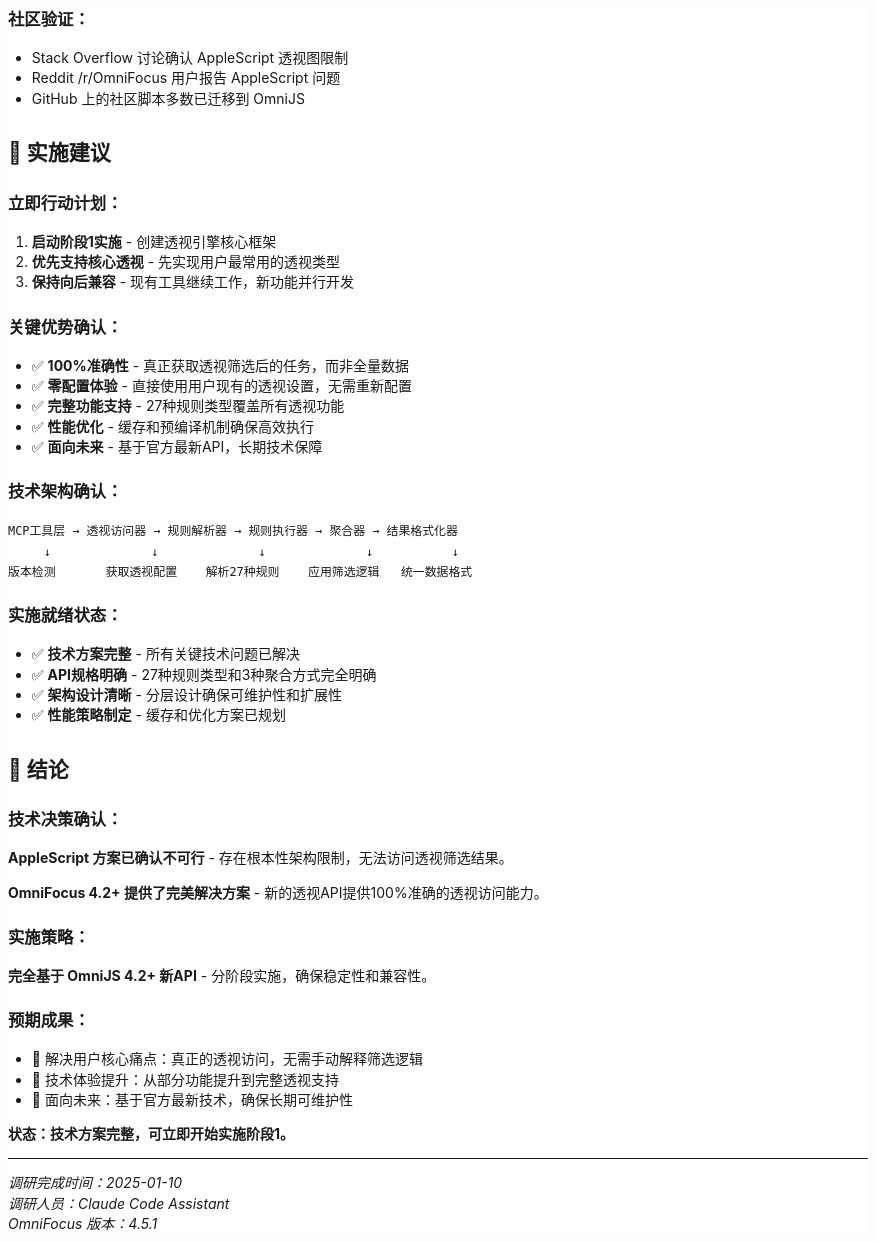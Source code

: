 ### 社区验证：
- Stack Overflow 讨论确认 AppleScript 透视图限制
- Reddit /r/OmniFocus 用户报告 AppleScript 问题
- GitHub 上的社区脚本多数已迁移到 OmniJS

## 🎯 实施建议

### 立即行动计划：
1. **启动阶段1实施** - 创建透视引擎核心框架
2. **优先支持核心透视** - 先实现用户最常用的透视类型
3. **保持向后兼容** - 现有工具继续工作，新功能并行开发

### 关键优势确认：
- ✅ **100%准确性** - 真正获取透视筛选后的任务，而非全量数据
- ✅ **零配置体验** - 直接使用用户现有的透视设置，无需重新配置
- ✅ **完整功能支持** - 27种规则类型覆盖所有透视功能
- ✅ **性能优化** - 缓存和预编译机制确保高效执行
- ✅ **面向未来** - 基于官方最新API，长期技术保障

### 技术架构确认：
```
MCP工具层 → 透视访问器 → 规则解析器 → 规则执行器 → 聚合器 → 结果格式化器
     ↓              ↓              ↓              ↓           ↓
版本检测       获取透视配置    解析27种规则    应用筛选逻辑   统一数据格式
```

### 实施就绪状态：
- ✅ **技术方案完整** - 所有关键技术问题已解决
- ✅ **API规格明确** - 27种规则类型和3种聚合方式完全明确
- ✅ **架构设计清晰** - 分层设计确保可维护性和扩展性
- ✅ **性能策略制定** - 缓存和优化方案已规划

## 📄 结论

### 技术决策确认：
**AppleScript 方案已确认不可行** - 存在根本性架构限制，无法访问透视筛选结果。

**OmniFocus 4.2+ 提供了完美解决方案** - 新的透视API提供100%准确的透视访问能力。

### 实施策略：
**完全基于 OmniJS 4.2+ 新API** - 分阶段实施，确保稳定性和兼容性。

### 预期成果：
- 🎯 解决用户核心痛点：真正的透视访问，无需手动解释筛选逻辑
- 🚀 技术体验提升：从部分功能提升到完整透视支持
- 🔮 面向未来：基于官方最新技术，确保长期可维护性

**状态：技术方案完整，可立即开始实施阶段1。**

---
*调研完成时间：2025-01-10*  
*调研人员：Claude Code Assistant*  
*OmniFocus 版本：4.5.1*